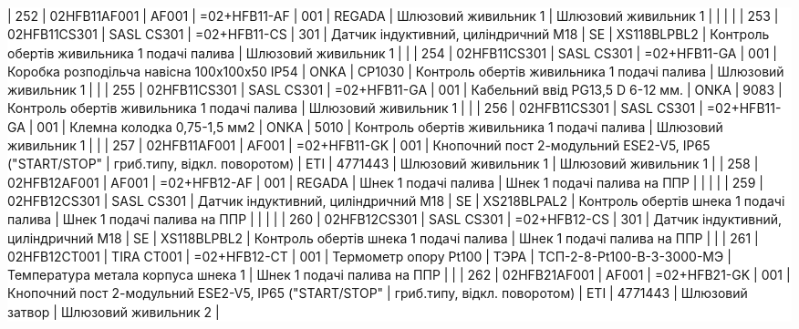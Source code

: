  | 252          | 02HFB11AF001 | AF001         | =02+HFB11-AF                                                 | 001                                                    | REGADA                                                   | Шлюзовий живильник 1                                         | Шлюзовий живильник 1                                                    |                                                                      |                                                          |                                            | 
 | 253          | 02HFB11CS301 | SASL CS301    | =02+HFB11-CS                                                 | 301                                                    | Датчик індуктивний, циліндричний М18                     | SE                                                           | XS118BLPBL2                                                             | Контроль обертів живильника 1 подачі палива                          | Шлюзовий живильник 1                                     |                                            | 
 | 254          | 02HFB11CS301 | SASL CS301    | =02+HFB11-GA                                                 | 001                                                    | Коробка розподільча навісна 100х100х50 IP54              | ONKA                                                         | CP1030                                                                  | Контроль обертів живильника 1 подачі палива                          | Шлюзовий живильник 1                                     |                                            | 
 | 255          | 02HFB11CS301 | SASL CS301    | =02+HFB11-GA                                                 | 001                                                    | Кабельний ввід PG13,5 D 6-12 мм.                         | ONKA                                                         | 9083                                                                    | Контроль обертів живильника 1 подачі палива                          | Шлюзовий живильник 1                                     |                                            | 
 | 256          | 02HFB11CS301 | SASL CS301    | =02+HFB11-GA                                                 | 001                                                    | Клемна колодка 0,75-1,5 мм2                              | ONKA                                                         | 5010                                                                    | Контроль обертів живильника 1 подачі палива                          | Шлюзовий живильник 1                                     |                                            | 
 | 257          | 02HFB11AF001 | AF001         | =02+HFB11-GK                                                 | 001                                                    | Кнопочний пост 2-модульний ESE2-V5, IP65 ("START/STOP"   | гриб.типу, відкл. поворотом)                                 | ETI                                                                     | 4771443                                                              | Шлюзовий живильник 1                                     | Шлюзовий живильник 1                       | 
 | 258          | 02HFB12AF001 | AF001         | =02+HFB12-AF                                                 | 001                                                    | REGADA                                                   | Шнек 1 подачі палива                                         | Шнек 1 подачі палива на ППР                                             |                                                                      |                                                          |                                            | 
 | 259          | 02HFB12CS301 | SASL CS301    | Датчик індуктивний, циліндричний М18                         | SE                                                     | XS218BLPAL2                                              | Контроль обертів шнека 1 подачі палива                       | Шнек 1 подачі палива на ППР                                             |                                                                      |                                                          |                                            | 
 | 260          | 02HFB12CS301 | SASL CS301    | =02+HFB12-CS                                                 | 301                                                    | Датчик індуктивний, циліндричний М18                     | SE                                                           | XS118BLPBL2                                                             | Контроль обертів шнека 1 подачі палива                               | Шнек 1 подачі палива на ППР                              |                                            | 
 | 261          | 02HFB12CT001 | TIRA CT001    | =02+HFB12-CT                                                 | 001                                                    | Термометр опору Pt100                                    | ТЭРА                                                         | ТСП-2-8-Pt100-В-3-3000-МЭ                                               | Температура метала корпуса шнека 1                                   | Шнек 1 подачі палива на ППР                              |                                            | 
 | 262          | 02HFB21AF001 | AF001         | =02+HFB21-GK                                                 | 001                                                    | Кнопочний пост 2-модульний ESE2-V5, IP65 ("START/STOP"   | гриб.типу, відкл. поворотом)                                 | ETI                                                                     | 4771443                                                              | Шлюзовий затвор                                          | Шлюзовий живильник 2                       | 
